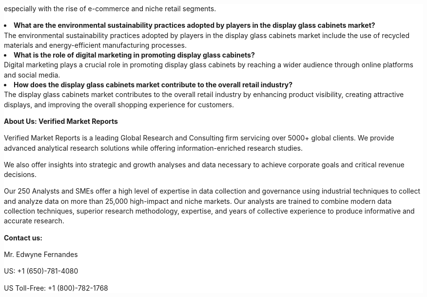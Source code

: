 especially with the rise of e-commerce and niche retail segments.</li> <li><strong>What are the environmental sustainability practices adopted by players in the display glass cabinets market?</strong> <br> The environmental sustainability practices adopted by players in the display glass cabinets market include the use of recycled materials and energy-efficient manufacturing processes.</li> <li><strong>What is the role of digital marketing in promoting display glass cabinets?</strong> <br> Digital marketing plays a crucial role in promoting display glass cabinets by reaching a wider audience through online platforms and social media.</li> <li><strong>How does the display glass cabinets market contribute to the overall retail industry?</strong> <br> The display glass cabinets market contributes to the overall retail industry by enhancing product visibility, creating attractive displays, and improving the overall shopping experience for customers.</li></ol></body></html><p id="" class=""><strong>About Us: Verified Market Reports</strong></p><p id="" class="">Verified Market Reports is a leading Global Research and Consulting firm servicing over 5000+ global clients. We provide advanced analytical research solutions while offering information-enriched research studies.</p><p id="" class="">We also offer insights into strategic and growth analyses and data necessary to achieve corporate goals and critical revenue decisions.</p><p id="" class="">Our 250 Analysts and SMEs offer a high level of expertise in data collection and governance using industrial techniques to collect and analyze data on more than 25,000 high-impact and niche markets. Our analysts are trained to combine modern data collection techniques, superior research methodology, expertise, and years of collective experience to produce informative and accurate research.</p><p id="" class=""><strong>Contact us:</strong></p><p id="" class="">Mr. Edwyne Fernandes</p><p id="" class="">US: +1 (650)-781-4080</p><p id="" class="">US Toll-Free: +1 (800)-782-1768</p>
